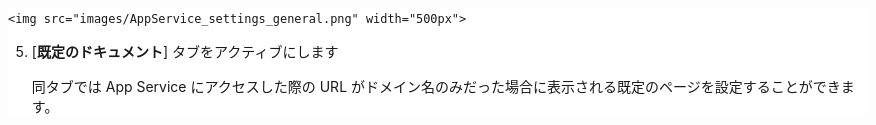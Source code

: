     <img src="images/AppService_settings_general.png" width="500px">

5. \[**既定のドキュメント**] タブをアクティブにします

    同タブでは App Service にアクセスした際の URL がドメイン名のみだった場合に表示される既定のページを設定することができます。
